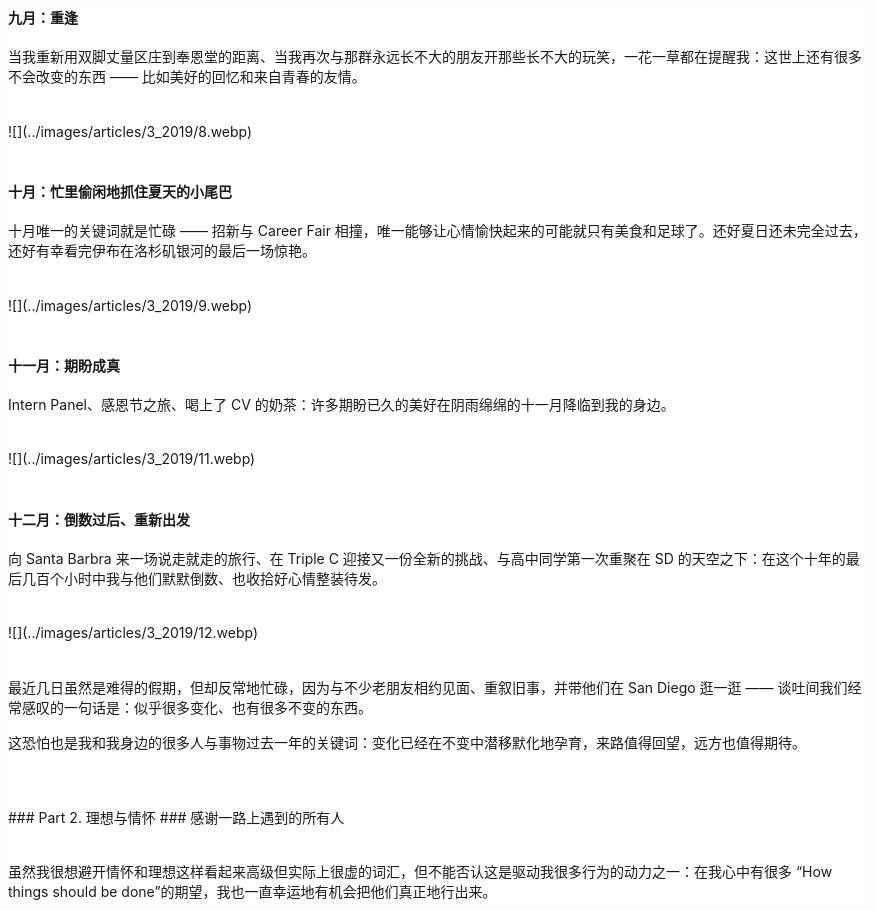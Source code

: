 #### 九月：重逢

当我重新用双脚丈量区庄到奉恩堂的距离、当我再次与那群永远长不大的朋友开那些长不大的玩笑，一花一草都在提醒我：这世上还有很多不会改变的东西 —— 比如美好的回忆和来自青春的友情。

<br/>
![](../images/articles/3_2019/8.webp)
<br/>
<br/>

#### 十月：忙里偷闲地抓住夏天的小尾巴

十月唯一的关键词就是忙碌 —— 招新与 Career Fair 相撞，唯一能够让心情愉快起来的可能就只有美食和足球了。还好夏日还未完全过去，还好有幸看完伊布在洛杉矶银河的最后一场惊艳。

<br/>
![](../images/articles/3_2019/9.webp)
<br/>
<br/>


#### 十一月：期盼成真

Intern Panel、感恩节之旅、喝上了 CV 的奶茶：许多期盼已久的美好在阴雨绵绵的十一月降临到我的身边。

<br/>
![](../images/articles/3_2019/11.webp)
<br/>
<br/>

#### 十二月：倒数过后、重新出发

向 Santa Barbra 来一场说走就走的旅行、在 Triple C 迎接又一份全新的挑战、与高中同学第一次重聚在 SD 的天空之下：在这个十年的最后几百个小时中我与他们默默倒数、也收拾好心情整装待发。

<br/>
![](../images/articles/3_2019/12.webp)
<br/>
<br/>

最近几日虽然是难得的假期，但却反常地忙碌，因为与不少老朋友相约见面、重叙旧事，并带他们在 San Diego 逛一逛 —— 谈吐间我们经常感叹的一句话是：似乎很多变化、也有很多不变的东西。

这恐怕也是我和我身边的很多人与事物过去一年的关键词：变化已经在不变中潜移默化地孕育，来路值得回望，远方也值得期待。



<br/>
<br/>
### Part 2. 理想与情怀
### 感谢一路上遇到的所有人
<br/>
<br/>

虽然我很想避开情怀和理想这样看起来高级但实际上很虚的词汇，但不能否认这是驱动我很多行为的动力之一：在我心中有很多 “How things should be done”的期望，我也一直幸运地有机会把他们真正地行出来。
